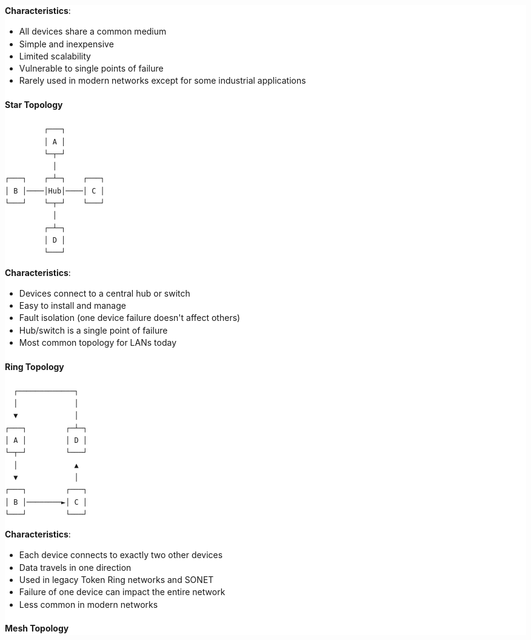 **Characteristics**:
- All devices share a common medium
- Simple and inexpensive
- Limited scalability
- Vulnerable to single points of failure
- Rarely used in modern networks except for some industrial applications

#### Star Topology

```
         ┌───┐
         │ A │
         └─┬─┘
           │
┌───┐    ┌─┴─┐    ┌───┐
│ B │────│Hub│────│ C │
└───┘    └─┬─┘    └───┘
           │
         ┌─┴─┐
         │ D │
         └───┘
```

**Characteristics**:
- Devices connect to a central hub or switch
- Easy to install and manage
- Fault isolation (one device failure doesn't affect others)
- Hub/switch is a single point of failure
- Most common topology for LANs today

#### Ring Topology

```
  ┌─────────────┐
  │             │
  ▼             │
┌───┐         ┌─┴─┐
│ A │         │ D │
└─┬─┘         └───┘
  │             ▲
  ▼             │
┌───┐         ┌───┐
│ B │────────►│ C │
└───┘         └───┘
```

**Characteristics**:
- Each device connects to exactly two other devices
- Data travels in one direction
- Used in legacy Token Ring networks and SONET
- Failure of one device can impact the entire network
- Less common in modern networks

#### Mesh Topology
